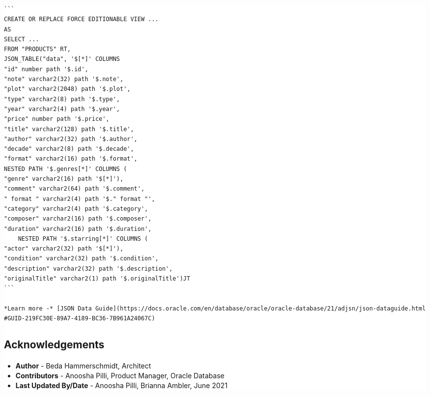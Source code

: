     ```
    CREATE OR REPLACE FORCE EDITIONABLE VIEW ...
    AS
    SELECT ...
    FROM "PRODUCTS" RT,
    JSON_TABLE("data", '$[*]' COLUMNS
    "id" number path '$.id',
    "note" varchar2(32) path '$.note',
    "plot" varchar2(2048) path '$.plot',
    "type" varchar2(8) path '$.type',
    "year" varchar2(4) path '$.year',
    "price" number path '$.price',
    "title" varchar2(128) path '$.title',
    "author" varchar2(32) path '$.author',
    "decade" varchar2(8) path '$.decade',
    "format" varchar2(16) path '$.format',
    NESTED PATH '$.genres[*]' COLUMNS (
    "genre" varchar2(16) path '$[*]'),
    "comment" varchar2(64) path '$.comment',
    " format " varchar2(4) path '$." format "',
    "category" varchar2(4) path '$.category',
    "composer" varchar2(16) path '$.composer',
    "duration" varchar2(16) path '$.duration',
        NESTED PATH '$.starring[*]' COLUMNS (
    "actor" varchar2(32) path '$[*]'),
    "condition" varchar2(32) path '$.condition',
    "description" varchar2(32) path '$.description',
    "originalTitle" varchar2(1) path '$.originalTitle')JT
    ```

    *Learn more -* [JSON Data Guide](https://docs.oracle.com/en/database/oracle/oracle-database/21/adjsn/json-dataguide.html#GUID-219FC30E-89A7-4189-BC36-7B961A24067C)

## Acknowledgements

- **Author** - Beda Hammerschmidt, Architect
- **Contributors** - Anoosha Pilli, Product Manager, Oracle Database
- **Last Updated By/Date** - Anoosha Pilli, Brianna Ambler, June 2021
